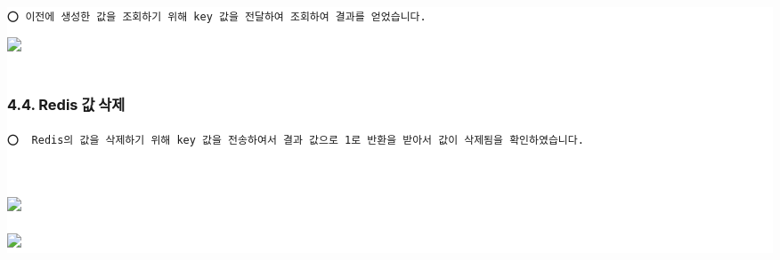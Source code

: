     ⭕️ 이전에 생성한 값을 조회하기 위해 key 값을 전달하여 조회하여 결과를 얻었습니다.

<img src="https://github.com/user-attachments/assets/7d7733c8-e37c-404c-8094-7d562e7e78cf">

<br />
<br />

### 4.4. Redis 값 삭제

    ⭕️  Redis의 값을 삭제하기 위해 key 값을 전송하여서 결과 값으로 1로 반환을 받아서 값이 삭제됨을 확인하였습니다.

<br />
<br />

<img src="https://github.com/user-attachments/assets/4a92e74d-f5da-4cd0-b73d-e9afb124faa9">

<br/>
<br/>

<img src="https://github.com/user-attachments/assets/a6ca40d7-632b-4104-8ffc-1224a132fb21">
